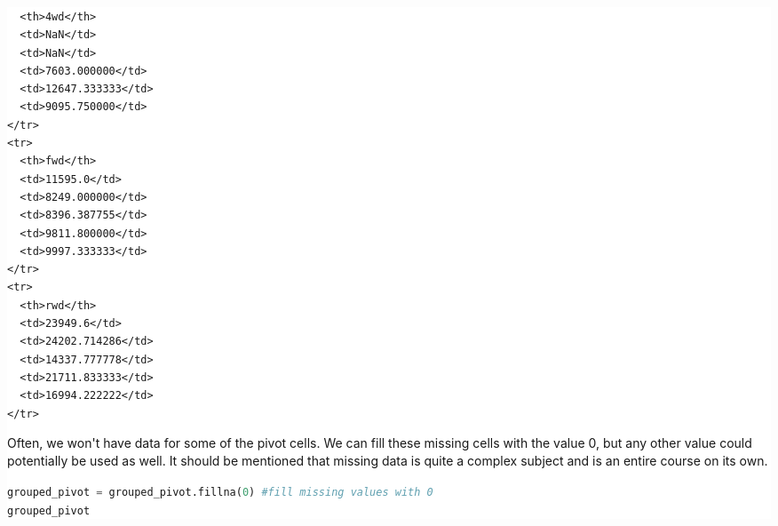       <th>4wd</th>
      <td>NaN</td>
      <td>NaN</td>
      <td>7603.000000</td>
      <td>12647.333333</td>
      <td>9095.750000</td>
    </tr>
    <tr>
      <th>fwd</th>
      <td>11595.0</td>
      <td>8249.000000</td>
      <td>8396.387755</td>
      <td>9811.800000</td>
      <td>9997.333333</td>
    </tr>
    <tr>
      <th>rwd</th>
      <td>23949.6</td>
      <td>24202.714286</td>
      <td>14337.777778</td>
      <td>21711.833333</td>
      <td>16994.222222</td>
    </tr>
  </tbody>
</table>
</div>



<p>Often, we won't have data for some of the pivot cells. We can fill these missing cells with the value 0, but any other value could potentially be used as well. It should be mentioned that missing data is quite a complex subject and is an entire course on its own.</p>



```python
grouped_pivot = grouped_pivot.fillna(0) #fill missing values with 0
grouped_pivot
```




<div>
<style scoped>
    .dataframe tbody tr th:only-of-type {
        vertical-align: middle;
    }

    .dataframe tbody tr th {
        vertical-align: top;
    }

    .dataframe thead tr th {
        text-align: left;
    }
